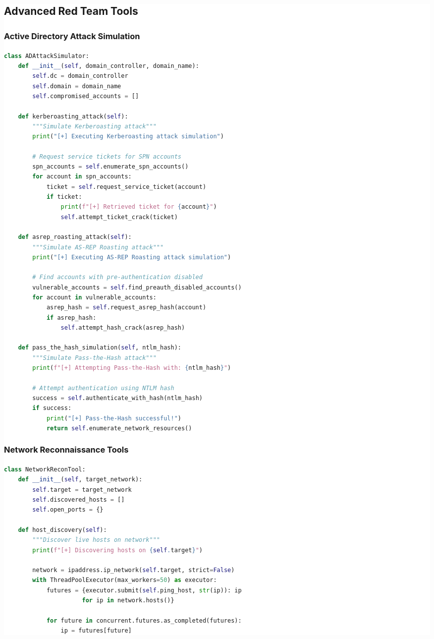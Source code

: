 ## Advanced Red Team Tools

### Active Directory Attack Simulation
```python
class ADAttackSimulator:
    def __init__(self, domain_controller, domain_name):
        self.dc = domain_controller
        self.domain = domain_name
        self.compromised_accounts = []
    
    def kerberoasting_attack(self):
        """Simulate Kerberoasting attack"""
        print("[+] Executing Kerberoasting attack simulation")
        
        # Request service tickets for SPN accounts
        spn_accounts = self.enumerate_spn_accounts()
        for account in spn_accounts:
            ticket = self.request_service_ticket(account)
            if ticket:
                print(f"[+] Retrieved ticket for {account}")
                self.attempt_ticket_crack(ticket)
    
    def asrep_roasting_attack(self):
        """Simulate AS-REP Roasting attack"""
        print("[+] Executing AS-REP Roasting attack simulation")
        
        # Find accounts with pre-authentication disabled
        vulnerable_accounts = self.find_preauth_disabled_accounts()
        for account in vulnerable_accounts:
            asrep_hash = self.request_asrep_hash(account)
            if asrep_hash:
                self.attempt_hash_crack(asrep_hash)
    
    def pass_the_hash_simulation(self, ntlm_hash):
        """Simulate Pass-the-Hash attack"""
        print(f"[+] Attempting Pass-the-Hash with: {ntlm_hash}")
        
        # Attempt authentication using NTLM hash
        success = self.authenticate_with_hash(ntlm_hash)
        if success:
            print("[+] Pass-the-Hash successful!")
            return self.enumerate_network_resources()
```

### Network Reconnaissance Tools
```python
class NetworkReconTool:
    def __init__(self, target_network):
        self.target = target_network
        self.discovered_hosts = []
        self.open_ports = {}
    
    def host_discovery(self):
        """Discover live hosts on network"""
        print(f"[+] Discovering hosts on {self.target}")
        
        network = ipaddress.ip_network(self.target, strict=False)
        with ThreadPoolExecutor(max_workers=50) as executor:
            futures = {executor.submit(self.ping_host, str(ip)): ip 
                      for ip in network.hosts()}
            
            for future in concurrent.futures.as_completed(futures):
                ip = futures[future]
```